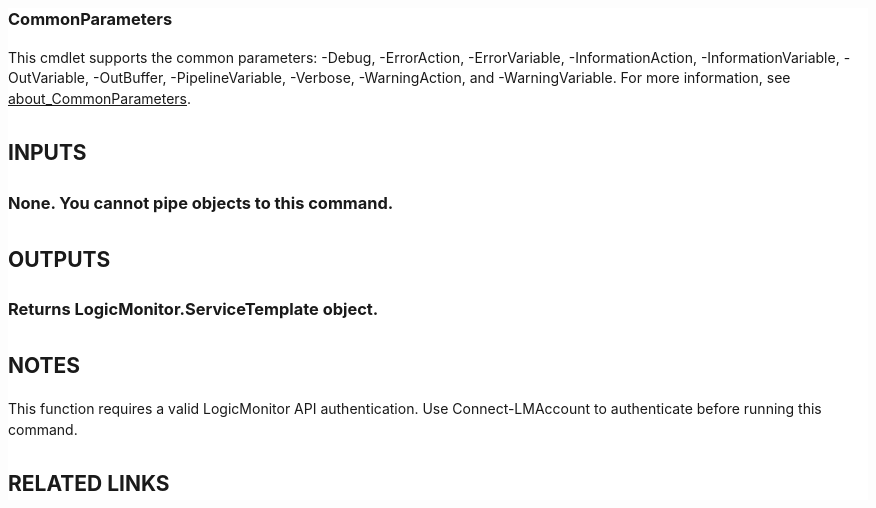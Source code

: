 ### CommonParameters
This cmdlet supports the common parameters: -Debug, -ErrorAction, -ErrorVariable, -InformationAction, -InformationVariable, -OutVariable, -OutBuffer, -PipelineVariable, -Verbose, -WarningAction, and -WarningVariable. For more information, see [about_CommonParameters](http://go.microsoft.com/fwlink/?LinkID=113216).

## INPUTS

### None. You cannot pipe objects to this command.
## OUTPUTS

### Returns LogicMonitor.ServiceTemplate object.
## NOTES
This function requires a valid LogicMonitor API authentication.
Use Connect-LMAccount to authenticate before running this command.

## RELATED LINKS
